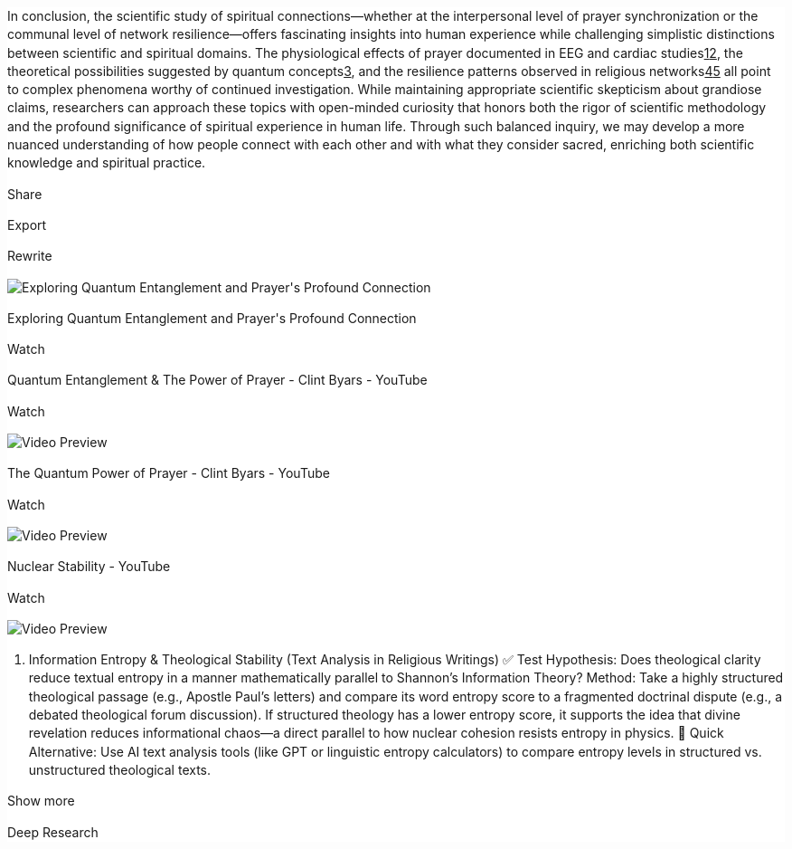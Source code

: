 In conclusion, the scientific study of spiritual connections—whether at the interpersonal level of prayer synchronization or the communal level of network resilience—offers fascinating insights into human experience while challenging simplistic distinctions between scientific and spiritual domains. The physiological effects of prayer documented in EEG and cardiac studies[1](https://journals.macewan.ca/ursca/article/view/1014)[2](https://www.extrica.com/article/21235), the theoretical possibilities suggested by quantum concepts[3](https://www.clintbyars.com/quantumprayer), and the resilience patterns observed in religious networks[4](https://pubmed.ncbi.nlm.nih.gov/31328288/)[5](https://www.rfp.org/wp-content/uploads/2023/11/Faithful-Peace-Why-the-Journey-to-Build-Resilience-is-Multi-Religious.pdf) all point to complex phenomena worthy of continued investigation. While maintaining appropriate scientific skepticism about grandiose claims, researchers can approach these topics with open-minded curiosity that honors both the rigor of scientific methodology and the profound significance of spiritual experience in human life. Through such balanced inquiry, we may develop a more nuanced understanding of how people connect with each other and with what they consider sacred, enriching both scientific knowledge and spiritual practice.   
   
Share   
   
Export   
   
Rewrite   
   
![Exploring Quantum Entanglement and Prayer's Profound Connection](https://img.youtube.com/vi/wZF2fLZi6yk/hqdefault.jpg)   
   
Exploring Quantum Entanglement and Prayer's Profound Connection   
   
Watch   
   
Quantum Entanglement & The Power of Prayer - Clint Byars - YouTube   
   
Watch   
   
![Video Preview](https://img.youtube.com/vi/N3Ak9Yfr7bM/hqdefault.jpg)   
   
The Quantum Power of Prayer - Clint Byars - YouTube   
   
Watch   
   
![Video Preview](https://img.youtube.com/vi/lcrqbc1olkk/hqdefault.jpg)   
   
Nuclear Stability - YouTube   
   
Watch   
   
![Video Preview](https://img.youtube.com/vi/H8Yd2T9MQBU/hqdefault.jpg)   
   
1. Information Entropy & Theological Stability (Text Analysis in Religious Writings) ✅ Test Hypothesis: Does theological clarity reduce textual entropy in a manner mathematically parallel to Shannon’s Information Theory? Method: Take a highly structured theological passage (e.g., Apostle Paul’s letters) and compare its word entropy score to a fragmented doctrinal dispute (e.g., a debated theological forum discussion). If structured theology has a lower entropy score, it supports the idea that divine revelation reduces informational chaos—a direct parallel to how nuclear cohesion resists entropy in physics. 🔹 Quick Alternative: Use AI text analysis tools (like GPT or linguistic entropy calculators) to compare entropy levels in structured vs. unstructured theological texts.   
   
Show more   
   
Deep Research   
   